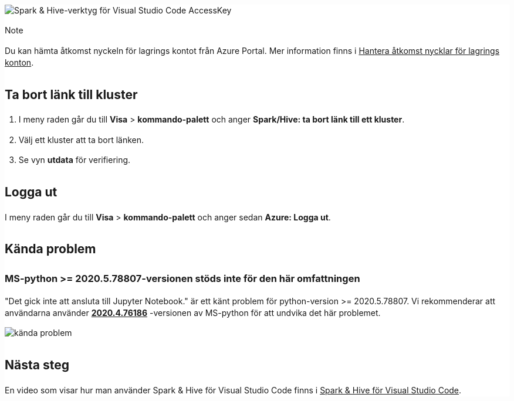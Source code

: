 ![Spark & Hive-verktyg för Visual Studio Code AccessKey](./media/hdinsight-for-vscode/hdi-azure-hdinsight-azure-accesskey.png)

> [!NOTE]
>
> Du kan hämta åtkomst nyckeln för lagrings kontot från Azure Portal. Mer information finns i [Hantera åtkomst nycklar för lagrings konton](../storage/common/storage-account-keys-manage.md).

## <a name="unlink-cluster"></a>Ta bort länk till kluster

1. I meny raden går du till **Visa**  >  **kommando-palett** och anger **Spark/Hive: ta bort länk till ett kluster**.  

2. Välj ett kluster att ta bort länken.  

3. Se vyn **utdata** för verifiering.  

## <a name="sign-out"></a>Logga ut  

I meny raden går du till **Visa**  >  **kommando-palett** och anger sedan **Azure: Logga ut**.

## <a name="known-issues"></a>Kända problem

### <a name="ms-python-2020578807-version-is-not-supported-on-this-extention"></a>MS-python >= 2020.5.78807-versionen stöds inte för den här omfattningen 

"Det gick inte att ansluta till Jupyter Notebook." är ett känt problem för python-version >= 2020.5.78807. Vi rekommenderar att användarna använder **[2020.4.76186](https://github.com/microsoft/vscode-python/releases/download/2020.4.76186/ms-python-release.vsix)** -versionen av MS-python för att undvika det här problemet.

![kända problem](./media/hdinsight-for-vscode/known-issue.png)

## <a name="next-steps"></a>Nästa steg

En video som visar hur man använder Spark & Hive för Visual Studio Code finns i [Spark & Hive för Visual Studio Code](https://go.microsoft.com/fwlink/?linkid=858706).